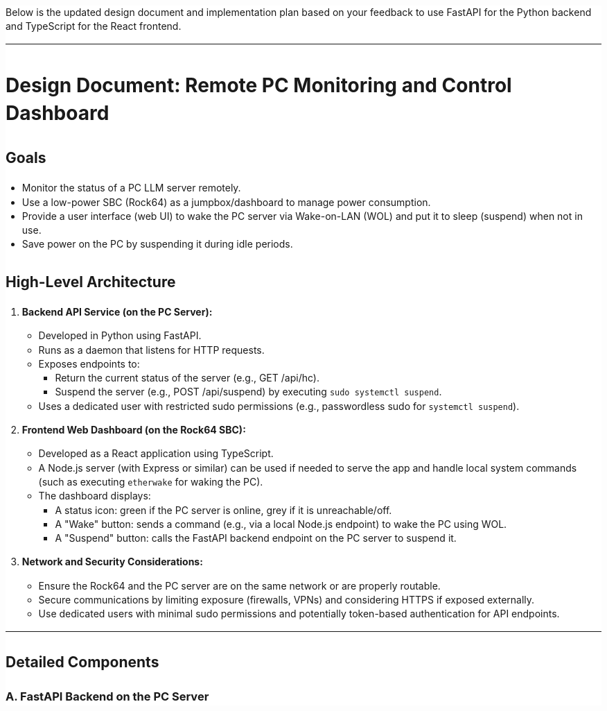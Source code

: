 Below is the updated design document and implementation plan based on your feedback to use FastAPI for the Python backend and TypeScript for the React frontend.

---

# Design Document: Remote PC Monitoring and Control Dashboard

## Goals

- Monitor the status of a PC LLM server remotely.
- Use a low-power SBC (Rock64) as a jumpbox/dashboard to manage power consumption.
- Provide a user interface (web UI) to wake the PC server via Wake-on-LAN (WOL) and put it to sleep (suspend) when not in use.
- Save power on the PC by suspending it during idle periods.

## High-Level Architecture

1. **Backend API Service (on the PC Server):**

   - Developed in Python using FastAPI.
   - Runs as a daemon that listens for HTTP requests.
   - Exposes endpoints to:
     - Return the current status of the server (e.g., GET /api/hc).
     - Suspend the server (e.g., POST /api/suspend) by executing `sudo systemctl suspend`.
   - Uses a dedicated user with restricted sudo permissions (e.g., passwordless sudo for `systemctl suspend`).

2. **Frontend Web Dashboard (on the Rock64 SBC):**

   - Developed as a React application using TypeScript.
   - A Node.js server (with Express or similar) can be used if needed to serve the app and handle local system commands (such as executing `etherwake` for waking the PC).
   - The dashboard displays:
     - A status icon: green if the PC server is online, grey if it is unreachable/off.
     - A "Wake" button: sends a command (e.g., via a local Node.js endpoint) to wake the PC using WOL.
     - A "Suspend" button: calls the FastAPI backend endpoint on the PC server to suspend it.

3. **Network and Security Considerations:**
   - Ensure the Rock64 and the PC server are on the same network or are properly routable.
   - Secure communications by limiting exposure (firewalls, VPNs) and considering HTTPS if exposed externally.
   - Use dedicated users with minimal sudo permissions and potentially token-based authentication for API endpoints.

---

## Detailed Components

### A. FastAPI Backend on the PC Server
